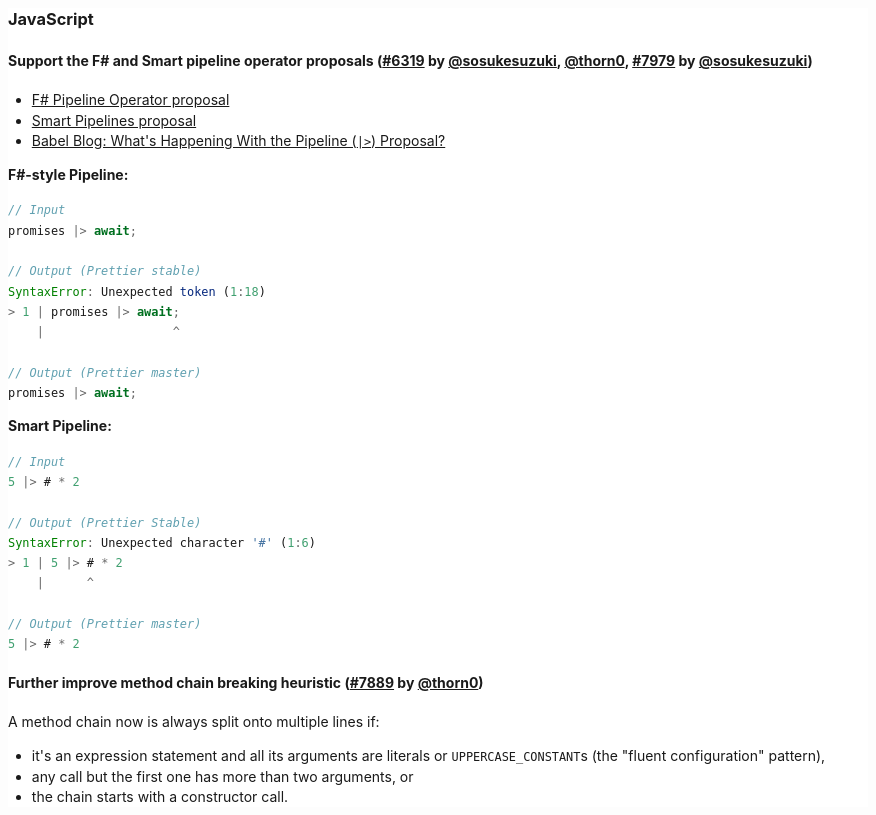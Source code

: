### JavaScript

#### Support the F# and Smart pipeline operator proposals ([#6319](https://github.com/prettier/prettier/pull/6319) by [@sosukesuzuki](https://github.com/sosukesuzuki), [@thorn0](https://github.com/thorn0), [#7979](https://github.com/prettier/prettier/pull/7979) by [@sosukesuzuki](https://github.com/sosukesuzuki))

- [F# Pipeline Operator proposal](https://github.com/valtech-nyc/proposal-fsharp-pipelines)
- [Smart Pipelines proposal](https://github.com/js-choi/proposal-smart-pipelines)
- [Babel Blog: What's Happening With the Pipeline (`|>`) Proposal?](https://babeljs.io/blog/2018/07/19/whats-happening-with-the-pipeline-proposal)

**F#-style Pipeline:**


```js
// Input
promises |> await;

// Output (Prettier stable)
SyntaxError: Unexpected token (1:18)
> 1 | promises |> await;
    |                  ^

// Output (Prettier master)
promises |> await;
```

**Smart Pipeline:**


```js
// Input
5 |> # * 2

// Output (Prettier Stable)
SyntaxError: Unexpected character '#' (1:6)
> 1 | 5 |> # * 2
    |      ^

// Output (Prettier master)
5 |> # * 2
```

#### Further improve method chain breaking heuristic ([#7889](https://github.com/prettier/prettier/pull/7889) by [@thorn0](https://github.com/thorn0))

A method chain now is always split onto multiple lines if:

- it's an expression statement and all its arguments are literals or `UPPERCASE_CONSTANT`s (the "fluent configuration" pattern),
- any call but the first one has more than two arguments, or
- the chain starts with a constructor call.
